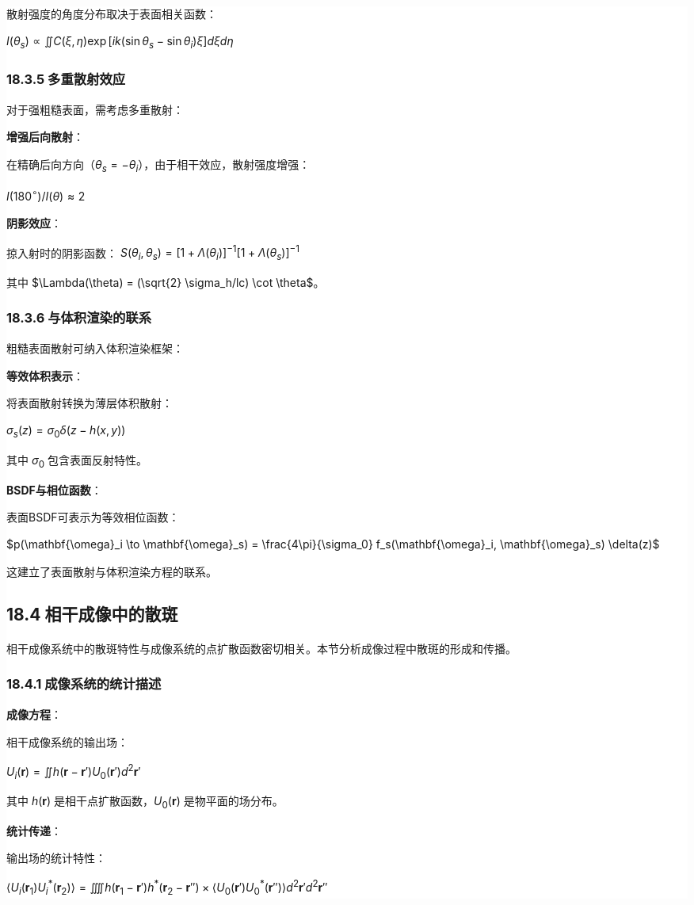 散射强度的角度分布取决于表面相关函数：

$I(\theta_s) \propto \iint C(\xi, \eta) \exp[ik(\sin \theta_s - \sin \theta_i)\xi] d\xi d\eta$

### 18.3.5 多重散射效应

对于强粗糙表面，需考虑多重散射：

**增强后向散射**：

在精确后向方向（$\theta_s = -\theta_i$），由于相干效应，散射强度增强：

$I(180^\circ)/I(\theta) \approx 2$

**阴影效应**：

掠入射时的阴影函数：
$S(\theta_i, \theta_s) = [1 + \Lambda(\theta_i)]^{-1}[1 + \Lambda(\theta_s)]^{-1}$

其中 $\Lambda(\theta) = (\sqrt{2} \sigma_h/lc) \cot \theta$。

### 18.3.6 与体积渲染的联系

粗糙表面散射可纳入体积渲染框架：

**等效体积表示**：

将表面散射转换为薄层体积散射：

$\sigma_s(z) = \sigma_0 \delta(z - h(x, y))$

其中 $\sigma_0$ 包含表面反射特性。

**BSDF与相位函数**：

表面BSDF可表示为等效相位函数：

$p(\mathbf{\omega}_i \to \mathbf{\omega}_s) = \frac{4\pi}{\sigma_0} f_s(\mathbf{\omega}_i, \mathbf{\omega}_s) \delta(z)$

这建立了表面散射与体积渲染方程的联系。

## 18.4 相干成像中的散斑

相干成像系统中的散斑特性与成像系统的点扩散函数密切相关。本节分析成像过程中散斑的形成和传播。

### 18.4.1 成像系统的统计描述

**成像方程**：

相干成像系统的输出场：

$U_i(\mathbf{r}) = \iint h(\mathbf{r} - \mathbf{r}') U_0(\mathbf{r}') d^2\mathbf{r}'$

其中 $h(\mathbf{r})$ 是相干点扩散函数，$U_0(\mathbf{r})$ 是物平面的场分布。

**统计传递**：

输出场的统计特性：

$\langle U_i(\mathbf{r}_1)U_i^*(\mathbf{r}_2) \rangle = \iiiint h(\mathbf{r}_1 - \mathbf{r}')h^*(\mathbf{r}_2 - \mathbf{r}'') \times \langle U_0(\mathbf{r}')U_0^*(\mathbf{r}'') \rangle d^2\mathbf{r}' d^2\mathbf{r}''$
